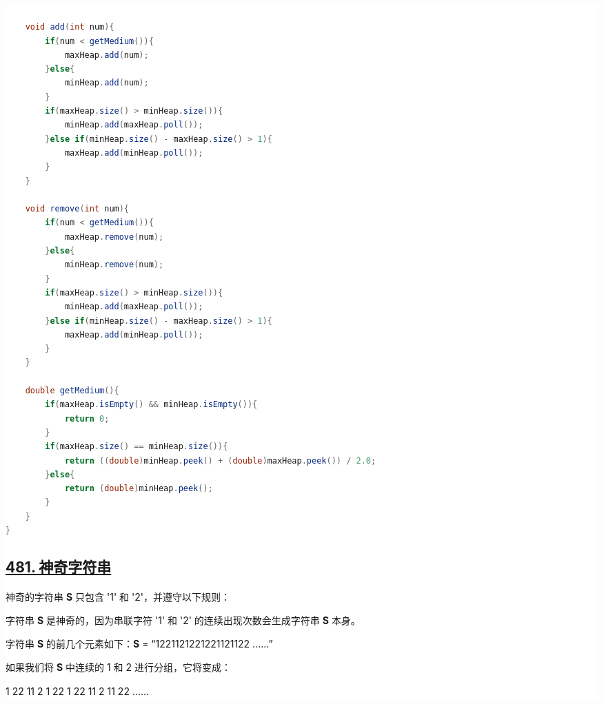 ```java
    
    void add(int num){
        if(num < getMedium()){
            maxHeap.add(num);
        }else{
            minHeap.add(num);
        }
        if(maxHeap.size() > minHeap.size()){
            minHeap.add(maxHeap.poll());
        }else if(minHeap.size() - maxHeap.size() > 1){
            maxHeap.add(minHeap.poll());
        }
    }
    
    void remove(int num){
        if(num < getMedium()){
            maxHeap.remove(num);
        }else{
            minHeap.remove(num);
        }
        if(maxHeap.size() > minHeap.size()){
            minHeap.add(maxHeap.poll());
        }else if(minHeap.size() - maxHeap.size() > 1){
            maxHeap.add(minHeap.poll());
        }
    }
    
    double getMedium(){
        if(maxHeap.isEmpty() && minHeap.isEmpty()){
            return 0;
        }
        if(maxHeap.size() == minHeap.size()){
            return ((double)minHeap.peek() + (double)maxHeap.peek()) / 2.0;
        }else{
            return (double)minHeap.peek();
        }
    }
}
```

## [481. 神奇字符串](https://leetcode-cn.com/problems/magical-string/)

神奇的字符串 **S** 只包含 '1' 和 '2'，并遵守以下规则：

字符串 **S** 是神奇的，因为串联字符 '1' 和 '2' 的连续出现次数会生成字符串 **S** 本身。

字符串 **S** 的前几个元素如下：**S** = “1221121221221121122 ......”

如果我们将 **S** 中连续的 1 和 2 进行分组，它将变成：

1 22 11 2 1 22 1 22 11 2 11 22 ......

